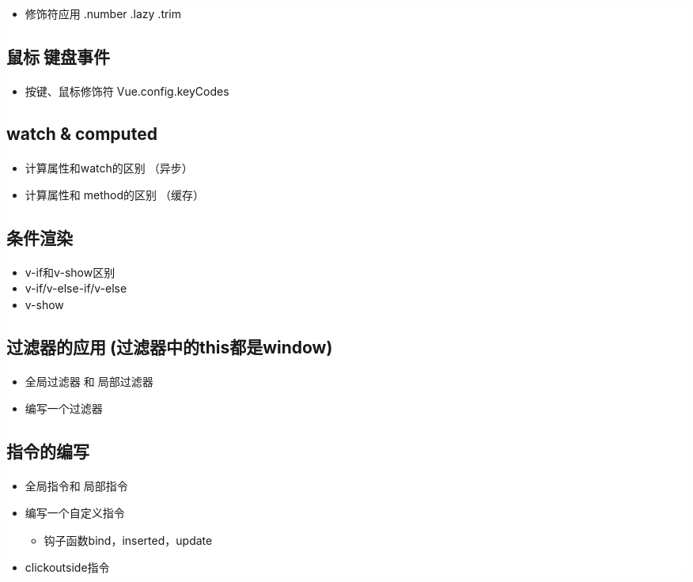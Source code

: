 - 修饰符应用 .number .lazy .trim

  ```

  ```

## 鼠标 键盘事件

- 按键、鼠标修饰符 Vue.config.keyCodes

  ```

  ```

## watch & computed

- 计算属性和watch的区别 （异步）

  ```

  ```

- 计算属性和 method的区别 （缓存）

## 条件渲染

- v-if和v-show区别
- v-if/v-else-if/v-else
- v-show

## 过滤器的应用 (过滤器中的this都是window)

- 全局过滤器 和 局部过滤器

- 编写一个过滤器

  ```

  ```

## 指令的编写

- 全局指令和 局部指令

- 编写一个自定义指令

  - 钩子函数bind，inserted，update

    ```

    ```

- clickoutside指令

  ```

  ```
